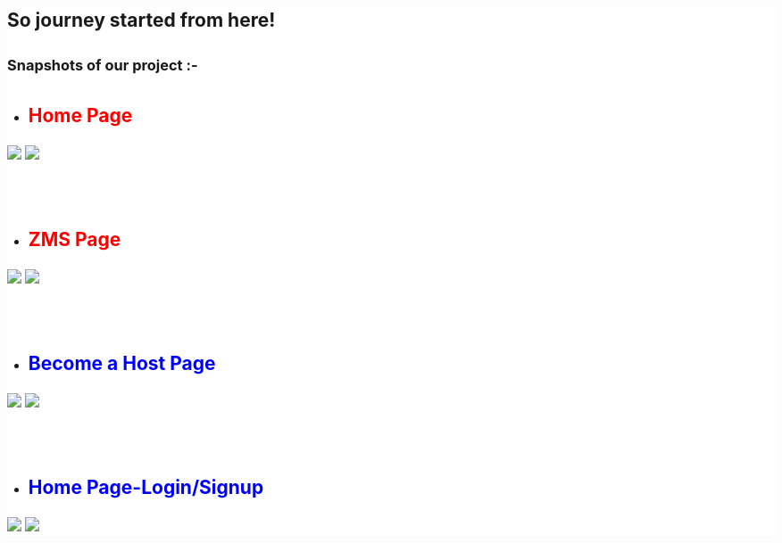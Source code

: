 
## So journey started from here!

### Snapshots of our project :- 
- ## <span style="color:red"> Home Page </span>
<div align="center">
 
  <div style="display: flex;justify-content:space-between">
   <div> <img src="https://user-images.githubusercontent.com/91541289/146790574-517f5a2e-d314-4795-9e8d-b28601cec36a.png" style="vertical-align: top;" /> 
    <img src="https://user-images.githubusercontent.com/91541289/146790572-44d3aedf-62e3-442f-865e-ae5ee06c4293.png" />
  </div>
    
   </div>
</div>
<br>
<br>
 


- ## <span style="color:red"> ZMS Page </span>
 <div align="center">
 
  <div style="display: flex;">
   <div> <img width="450" src="https://user-images.githubusercontent.com/91541289/146793779-9a561168-79aa-47b2-91a0-549f9e194f82.png" style="vertical-align: top;" /> 
    <img width="450" src="https://user-images.githubusercontent.com/91541289/146793783-d43823fb-290d-4915-9107-732f3c15685b.png" />
  </div>
    
   </div>
</div>

<br>
<br>
 


- ## <span style="color:blue">  Become a Host Page </span>
 <div align="center">
 
  <div style="display: flex;">
   <div> <img width="450" src="https://user-images.githubusercontent.com/91541289/146793768-899bd94a-851f-4054-817f-c8a0d4b6b443.png" style="vertical-align: top;" /> 
    <img width="450" src="https://user-images.githubusercontent.com/91541289/146793775-67cb18be-9adb-44e6-b698-1a654a97f518.png" />
  </div>
    
   </div>
</div>

<br>
<br>
 


- ## <span style="color:blue"> Home Page-Login/Signup </span>
 <div align="center">
 
  <div style="display: flex;">
   <div> <img width="450" src="https://user-images.githubusercontent.com/91541289/146790584-98200afb-7240-4c2d-b81b-eb10046e0a89.png" style="vertical-align: top;" /> 
    <img width="450" src="https://user-images.githubusercontent.com/91541289/146790578-02f3adf5-69ac-48b6-a595-4c7669911b5d.png" />
  </div>
    